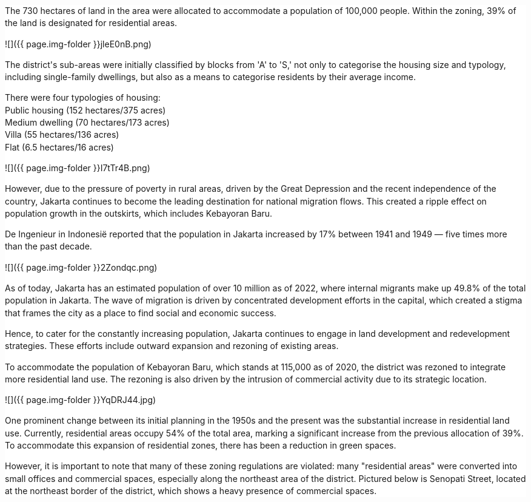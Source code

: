 The 730 hectares of land in the area were allocated to accommodate a population of 100,000 people. Within the zoning, 39% of the land is designated for residential areas. 

![]({{ page.img-folder }}jleE0nB.png)

The district's sub-areas were initially classified by blocks from 'A' to 'S,' not only to categorise the housing size and typology, including single-family dwellings, but also as a means to categorise residents by their average income.

There were four typologies of housing:  
Public housing (152 hectares/375 acres)  
Medium dwelling (70 hectares/173 acres)  
Villa (55 hectares/136 acres)  
Flat (6.5 hectares/16 acres)

![]({{ page.img-folder }}I7tTr4B.png)

However, due to the pressure of poverty in rural areas, driven by the Great Depression and the recent independence of the country, Jakarta continues to become the leading destination for national migration flows. This created a ripple effect on population growth in the outskirts, which includes Kebayoran Baru.

De Ingenieur in Indonesië reported that the population in Jakarta increased by 17% between 1941 and 1949 — five times more than the past decade.

![]({{ page.img-folder }}2Zondqc.png)



As of today, Jakarta has an estimated population of over 10 million as of 2022, where internal migrants make up 49.8% of the total population in Jakarta. The wave of migration is driven by concentrated development efforts in the capital, which created a stigma that frames the city as a place to find social and economic success.

Hence, to cater for the constantly increasing population, Jakarta continues to engage in land development and redevelopment strategies. These efforts include outward expansion and rezoning of existing areas.

To accommodate the population of Kebayoran Baru, which stands at 115,000 as of 2020, the district was rezoned to integrate more residential land use. The rezoning is also driven by the intrusion of commercial activity due to its strategic location.

![]({{ page.img-folder }}YqDRJ44.jpg)

One prominent change between its initial planning in the 1950s and the present was the substantial increase in residential land use. Currently, residential areas occupy 54% of the total area, marking a significant increase from the previous allocation of 39%. To accommodate this expansion of residential zones, there has been a reduction in green spaces.

However, it is important to note that many of these zoning regulations are violated: many "residential areas" were converted into small offices and commercial spaces, especially along the northeast area of the district. Pictured below is Senopati Street, located at the northeast border of the district, which shows a heavy presence of commercial spaces.

<iframe src="https://www.google.com/maps/embed?pb=!4v1701816346629!6m8!1m7!1sycJSCssBzCpVEbmvMqiP5A!2m2!1d-6.230940745701012!2d106.8085450032589!3f52.60062084210481!4f-4.198848164401326!5f0.7820865974627469" width="600" height="450" style="border:0;" allowfullscreen="" loading="lazy" referrerpolicy="no-referrer-when-downgrade"></iframe>
